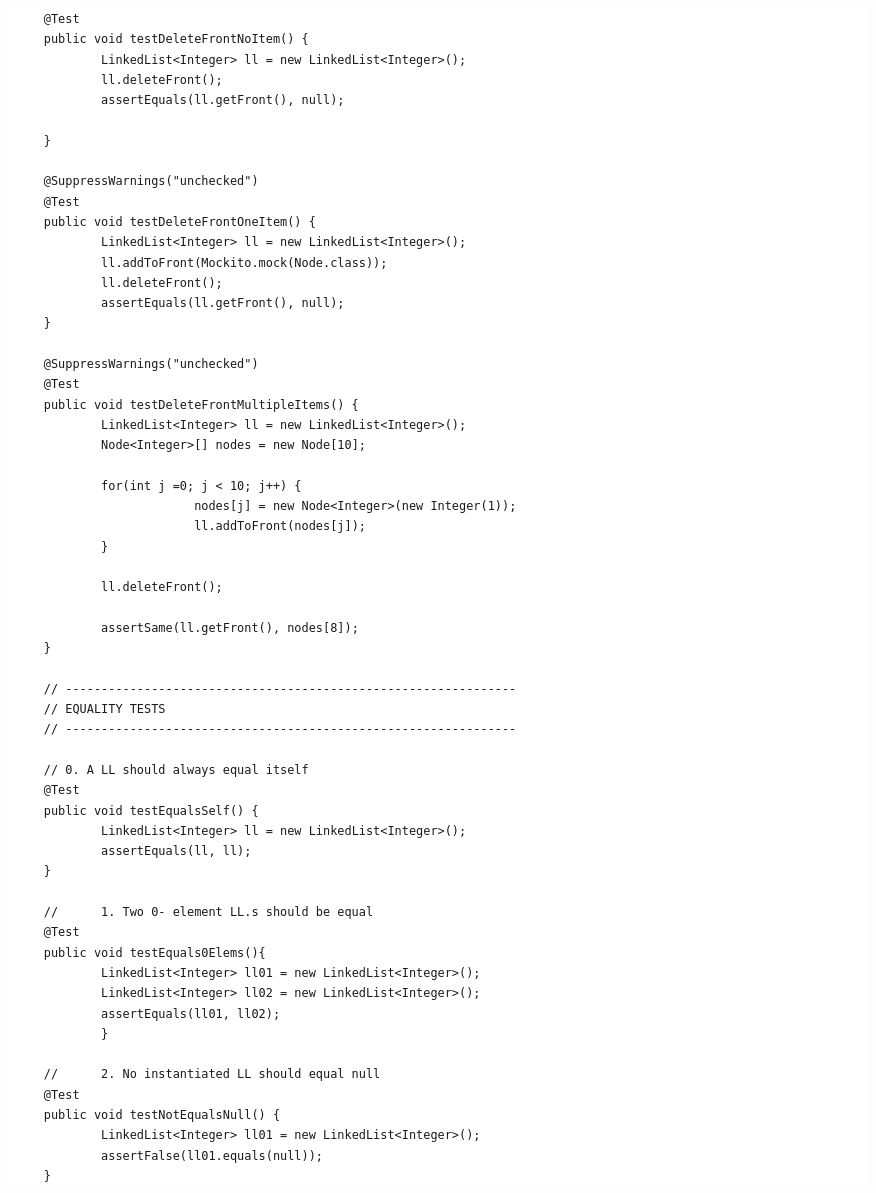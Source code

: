 	     @Test
	     public void testDeleteFrontNoItem() {
	    	     LinkedList<Integer> ll = new LinkedList<Integer>();
	    	     ll.deleteFront();
	    	     assertEquals(ll.getFront(), null);
	    	     
	     }
	     
	     @SuppressWarnings("unchecked")
	     @Test
	     public void testDeleteFrontOneItem() {
	    	     LinkedList<Integer> ll = new LinkedList<Integer>();
	    	     ll.addToFront(Mockito.mock(Node.class));
	    	     ll.deleteFront();
	    	     assertEquals(ll.getFront(), null);
	     }
	     
	     @SuppressWarnings("unchecked")
	     @Test
	     public void testDeleteFrontMultipleItems() {
	    	     LinkedList<Integer> ll = new LinkedList<Integer>();
	    	     Node<Integer>[] nodes = new Node[10];
	    	     
	    	     for(int j =0; j < 10; j++) {
	    	    	          nodes[j] = new Node<Integer>(new Integer(1));
	    	    	          ll.addToFront(nodes[j]);
	    	     }
	    	     
	    	     ll.deleteFront();
	    	     
	    	     assertSame(ll.getFront(), nodes[8]);
	     }
	     
	     // ---------------------------------------------------------------
	     // EQUALITY TESTS
	     // ---------------------------------------------------------------
	     
	     // 0. A LL should always equal itself
	     @Test
	     public void testEqualsSelf() {
	    	     LinkedList<Integer> ll = new LinkedList<Integer>();
	    	     assertEquals(ll, ll);
	     }
	     
	     //      1. Two 0- element LL.s should be equal
	     @Test
	     public void testEquals0Elems(){
	    	     LinkedList<Integer> ll01 = new LinkedList<Integer>();
	    	     LinkedList<Integer> ll02 = new LinkedList<Integer>();
	    	     assertEquals(ll01, ll02);
	    	     }
	     
	     //      2. No instantiated LL should equal null
	     @Test
	     public void testNotEqualsNull() {
	    	     LinkedList<Integer> ll01 = new LinkedList<Integer>();
	    	     assertFalse(ll01.equals(null));
	     }
	     
